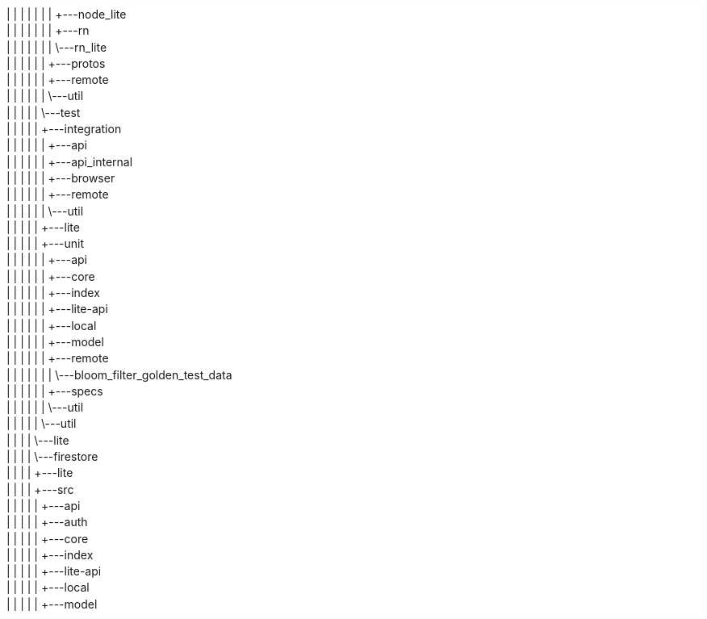 |   |   |   |   |   |   |   \+---node\_lite  
|   |   |   |   |   |   |   \+---rn  
|   |   |   |   |   |   |   \\---rn\_lite  
|   |   |   |   |   |   \+---protos  
|   |   |   |   |   |   \+---remote  
|   |   |   |   |   |   \\---util  
|   |   |   |   |   \\---test  
|   |   |   |   |       \+---integration  
|   |   |   |   |       |   \+---api  
|   |   |   |   |       |   \+---api\_internal  
|   |   |   |   |       |   \+---browser  
|   |   |   |   |       |   \+---remote  
|   |   |   |   |       |   \\---util  
|   |   |   |   |       \+---lite  
|   |   |   |   |       \+---unit  
|   |   |   |   |       |   \+---api  
|   |   |   |   |       |   \+---core  
|   |   |   |   |       |   \+---index  
|   |   |   |   |       |   \+---lite-api  
|   |   |   |   |       |   \+---local  
|   |   |   |   |       |   \+---model  
|   |   |   |   |       |   \+---remote  
|   |   |   |   |       |   |   \\---bloom\_filter\_golden\_test\_data  
|   |   |   |   |       |   \+---specs  
|   |   |   |   |       |   \\---util  
|   |   |   |   |       \\---util  
|   |   |   |   \\---lite  
|   |   |   |       \\---firestore  
|   |   |   |           \+---lite  
|   |   |   |           \+---src  
|   |   |   |           |   \+---api  
|   |   |   |           |   \+---auth  
|   |   |   |           |   \+---core  
|   |   |   |           |   \+---index  
|   |   |   |           |   \+---lite-api  
|   |   |   |           |   \+---local  
|   |   |   |           |   \+---model  